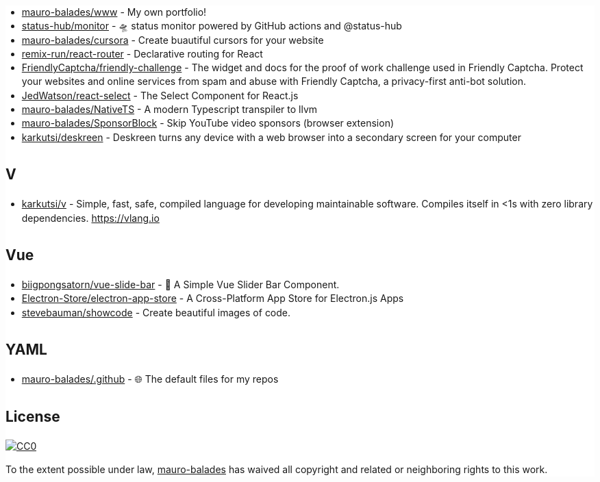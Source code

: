 - [mauro-balades/www](https://github.com/mauro-balades/www) - My own portfolio!
- [status-hub/monitor](https://github.com/status-hub/monitor) - 🛸 status monitor powered by GitHub actions and @status-hub
- [mauro-balades/cursora](https://github.com/mauro-balades/cursora) - Create buautiful cursors for your website
- [remix-run/react-router](https://github.com/remix-run/react-router) - Declarative routing for React
- [FriendlyCaptcha/friendly-challenge](https://github.com/FriendlyCaptcha/friendly-challenge) - The widget and docs for the proof of work challenge used in Friendly Captcha. Protect your websites and online services from spam and abuse with Friendly Captcha, a privacy-first anti-bot solution.
- [JedWatson/react-select](https://github.com/JedWatson/react-select) - The Select Component for React.js
- [mauro-balades/NativeTS](https://github.com/mauro-balades/NativeTS) - A modern Typescript transpiler to llvm
- [mauro-balades/SponsorBlock](https://github.com/mauro-balades/SponsorBlock) - Skip YouTube video sponsors (browser extension)
- [karkutsi/deskreen](https://github.com/karkutsi/deskreen) - Deskreen turns any device with a web browser into a secondary screen for your computer

## V 

- [karkutsi/v](https://github.com/karkutsi/v) - Simple, fast, safe, compiled language for developing maintainable software. Compiles itself in &lt;1s with zero library dependencies. https://vlang.io

## Vue 

- [biigpongsatorn/vue-slide-bar](https://github.com/biigpongsatorn/vue-slide-bar) - 🎢 A Simple Vue Slider Bar Component.
- [Electron-Store/electron-app-store](https://github.com/Electron-Store/electron-app-store) - A Cross-Platform App Store for Electron.js Apps
- [stevebauman/showcode](https://github.com/stevebauman/showcode) - Create beautiful images of code.

## YAML 

- [mauro-balades/.github](https://github.com/mauro-balades/.github) - 🌐 The default files for my repos


## License

[![CC0](http://mirrors.creativecommons.org/presskit/buttons/88x31/svg/cc-zero.svg)](https://creativecommons.org/publicdomain/zero/1.0/)

To the extent possible under law, [mauro-balades](https://github.com/mauro-balades) has waived all copyright and related or neighboring rights to this work.

